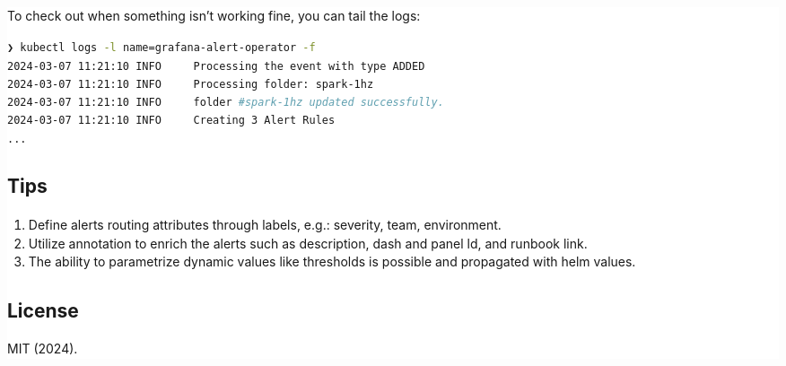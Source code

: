 To check out when something isn’t working fine, you can tail the logs:

```bash
❯ kubectl logs -l name=grafana-alert-operator -f
2024-03-07 11:21:10 INFO     Processing the event with type ADDED
2024-03-07 11:21:10 INFO     Processing folder: spark-1hz
2024-03-07 11:21:10 INFO     folder #spark-1hz updated successfully.
2024-03-07 11:21:10 INFO     Creating 3 Alert Rules
...
```


## Tips

1. Define alerts routing attributes through labels, e.g.: severity, team, environment.
2. Utilize annotation to enrich the alerts such as description, dash and panel ld, and runbook link.
3. The ability to parametrize dynamic values like thresholds is possible and propagated with helm values.


## License

MIT (2024).
